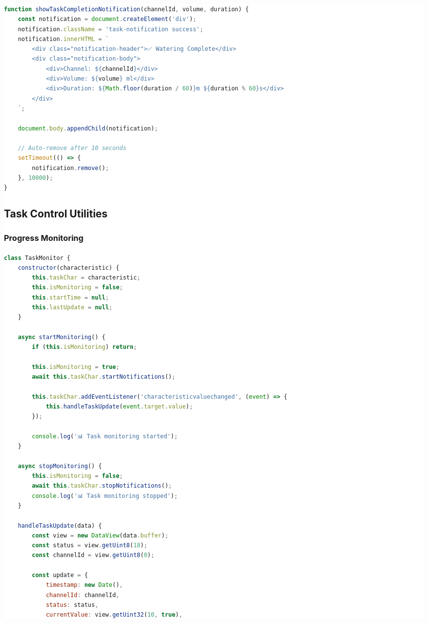 ```javascript
function showTaskCompletionNotification(channelId, volume, duration) {
    const notification = document.createElement('div');
    notification.className = 'task-notification success';
    notification.innerHTML = `
        <div class="notification-header">✅ Watering Complete</div>
        <div class="notification-body">
            <div>Channel: ${channelId}</div>
            <div>Volume: ${volume} ml</div>
            <div>Duration: ${Math.floor(duration / 60)}m ${duration % 60}s</div>
        </div>
    `;
    
    document.body.appendChild(notification);
    
    // Auto-remove after 10 seconds
    setTimeout(() => {
        notification.remove();
    }, 10000);
}
```

## Task Control Utilities

### Progress Monitoring
```javascript
class TaskMonitor {
    constructor(characteristic) {
        this.taskChar = characteristic;
        this.isMonitoring = false;
        this.startTime = null;
        this.lastUpdate = null;
    }
    
    async startMonitoring() {
        if (this.isMonitoring) return;
        
        this.isMonitoring = true;
        await this.taskChar.startNotifications();
        
        this.taskChar.addEventListener('characteristicvaluechanged', (event) => {
            this.handleTaskUpdate(event.target.value);
        });
        
        console.log('📊 Task monitoring started');
    }
    
    async stopMonitoring() {
        this.isMonitoring = false;
        await this.taskChar.stopNotifications();
        console.log('📊 Task monitoring stopped');
    }
    
    handleTaskUpdate(data) {
        const view = new DataView(data.buffer);
        const status = view.getUint8(18);
        const channelId = view.getUint8(0);
        
        const update = {
            timestamp: new Date(),
            channelId: channelId,
            status: status,
            currentValue: view.getUint32(10, true),
```
